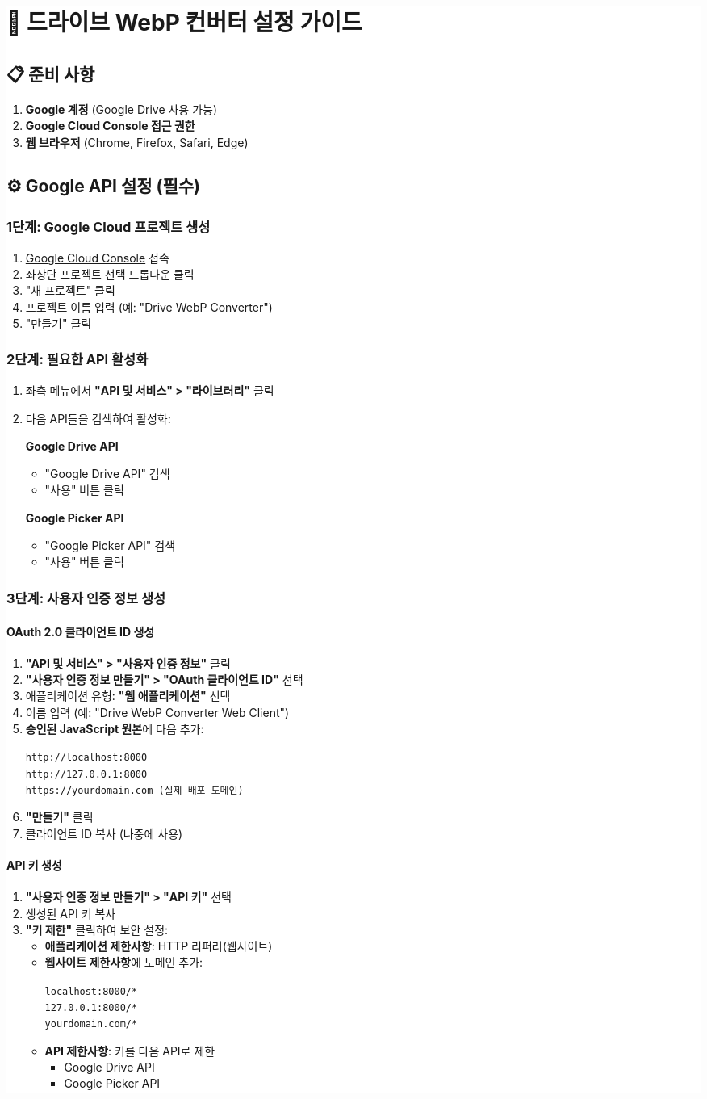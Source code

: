 # 🚀 드라이브 WebP 컨버터 설정 가이드

## 📋 준비 사항

1. **Google 계정** (Google Drive 사용 가능)
2. **Google Cloud Console 접근 권한**
3. **웹 브라우저** (Chrome, Firefox, Safari, Edge)

## ⚙️ Google API 설정 (필수)

### 1단계: Google Cloud 프로젝트 생성

1. [Google Cloud Console](https://console.cloud.google.com/) 접속
2. 좌상단 프로젝트 선택 드롭다운 클릭
3. "새 프로젝트" 클릭
4. 프로젝트 이름 입력 (예: "Drive WebP Converter")
5. "만들기" 클릭

### 2단계: 필요한 API 활성화

1. 좌측 메뉴에서 **"API 및 서비스" > "라이브러리"** 클릭
2. 다음 API들을 검색하여 활성화:

   **Google Drive API**
   - "Google Drive API" 검색
   - "사용" 버튼 클릭

   **Google Picker API**
   - "Google Picker API" 검색  
   - "사용" 버튼 클릭

### 3단계: 사용자 인증 정보 생성

#### OAuth 2.0 클라이언트 ID 생성

1. **"API 및 서비스" > "사용자 인증 정보"** 클릭
2. **"사용자 인증 정보 만들기" > "OAuth 클라이언트 ID"** 선택
3. 애플리케이션 유형: **"웹 애플리케이션"** 선택
4. 이름 입력 (예: "Drive WebP Converter Web Client")
5. **승인된 JavaScript 원본**에 다음 추가:
   ```
   http://localhost:8000
   http://127.0.0.1:8000
   https://yourdomain.com (실제 배포 도메인)
   ```
6. **"만들기"** 클릭
7. 클라이언트 ID 복사 (나중에 사용)

#### API 키 생성

1. **"사용자 인증 정보 만들기" > "API 키"** 선택
2. 생성된 API 키 복사
3. **"키 제한"** 클릭하여 보안 설정:
   - **애플리케이션 제한사항**: HTTP 리퍼러(웹사이트)
   - **웹사이트 제한사항**에 도메인 추가:
     ```
     localhost:8000/*
     127.0.0.1:8000/*
     yourdomain.com/*
     ```
   - **API 제한사항**: 키를 다음 API로 제한
     - Google Drive API
     - Google Picker API
